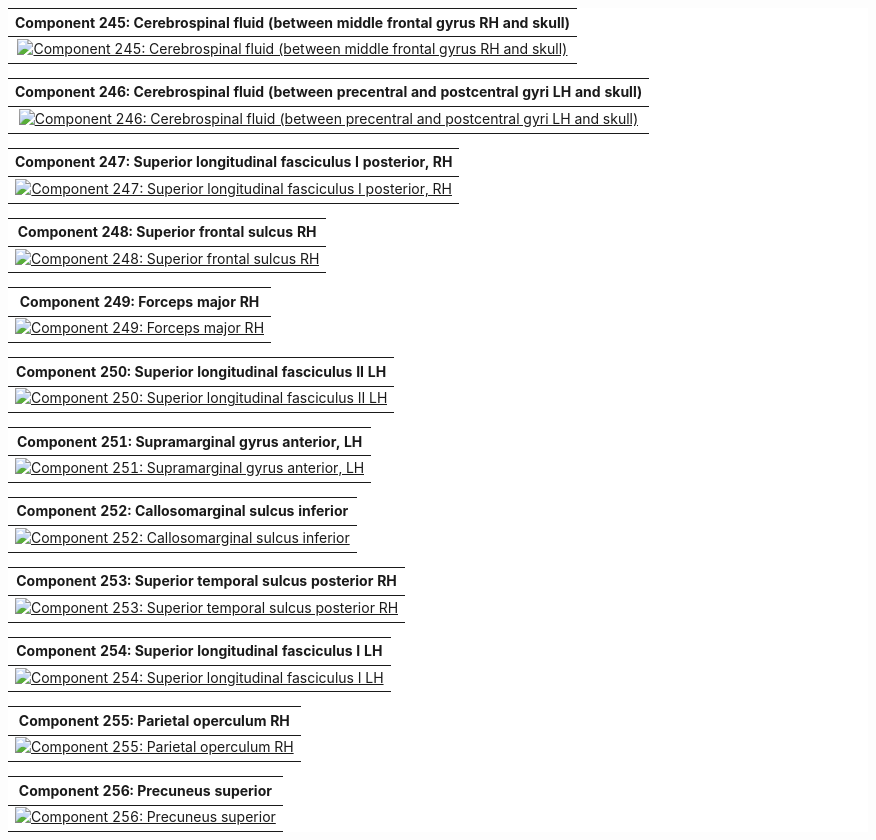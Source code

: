 | Component 245: Cerebrospinal fluid (between middle frontal gyrus RH and skull) |  
|:---:|  
| [![Component 245: Cerebrospinal fluid (between middle frontal gyrus RH and skull)](256/final/244.jpg "Component 245: Cerebrospinal fluid (between middle frontal gyrus RH and skull)")](256/html/245.html)|

| Component 246: Cerebrospinal fluid (between precentral and postcentral gyri LH and skull) |  
|:---:|  
| [![Component 246: Cerebrospinal fluid (between precentral and postcentral gyri LH and skull)](256/final/245.jpg "Component 246: Cerebrospinal fluid (between precentral and postcentral gyri LH and skull)")](256/html/246.html)|

| Component 247: Superior longitudinal fasciculus I posterior, RH |  
|:---:|  
| [![Component 247: Superior longitudinal fasciculus I posterior, RH](256/final/246.jpg "Component 247: Superior longitudinal fasciculus I posterior, RH")](256/html/247.html)|

| Component 248: Superior frontal sulcus RH |  
|:---:|  
| [![Component 248: Superior frontal sulcus RH](256/final/247.jpg "Component 248: Superior frontal sulcus RH")](256/html/248.html)|

| Component 249: Forceps major RH |  
|:---:|  
| [![Component 249: Forceps major RH](256/final/248.jpg "Component 249: Forceps major RH")](256/html/249.html)|

| Component 250: Superior longitudinal fasciculus II LH |  
|:---:|  
| [![Component 250: Superior longitudinal fasciculus II LH](256/final/249.jpg "Component 250: Superior longitudinal fasciculus II LH")](256/html/250.html)|

| Component 251: Supramarginal gyrus anterior, LH |  
|:---:|  
| [![Component 251: Supramarginal gyrus anterior, LH](256/final/250.jpg "Component 251: Supramarginal gyrus anterior, LH")](256/html/251.html)|

| Component 252: Callosomarginal sulcus inferior |  
|:---:|  
| [![Component 252: Callosomarginal sulcus inferior](256/final/251.jpg "Component 252: Callosomarginal sulcus inferior")](256/html/252.html)|

| Component 253: Superior temporal sulcus posterior RH |  
|:---:|  
| [![Component 253: Superior temporal sulcus posterior RH](256/final/252.jpg "Component 253: Superior temporal sulcus posterior RH")](256/html/253.html)|

| Component 254: Superior longitudinal fasciculus I LH |  
|:---:|  
| [![Component 254: Superior longitudinal fasciculus I LH](256/final/253.jpg "Component 254: Superior longitudinal fasciculus I LH")](256/html/254.html)|

| Component 255: Parietal operculum RH |  
|:---:|  
| [![Component 255: Parietal operculum RH](256/final/254.jpg "Component 255: Parietal operculum RH")](256/html/255.html)|

| Component 256: Precuneus superior |  
|:---:|  
| [![Component 256: Precuneus superior](256/final/255.jpg "Component 256: Precuneus superior")](256/html/256.html)|